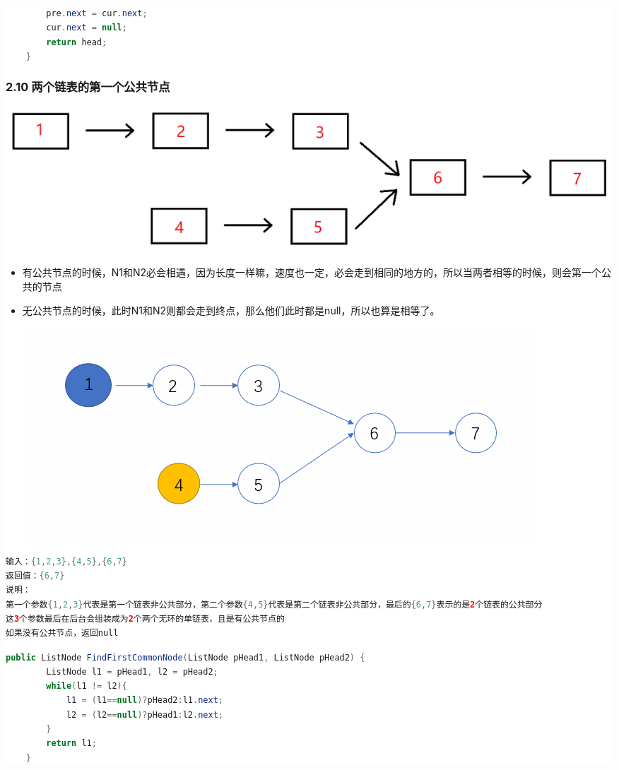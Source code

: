 ```java
        pre.next = cur.next;
        cur.next = null;
        return head;
    }
```

### 2.10 两个链表的第一个公共节点

![img](Datastructureandalgorithm.assets/394BB7AFD5CEA3DC64D610F62E6647A6.png)

- 有公共节点的时候，N1和N2必会相遇，因为长度一样嘛，速度也一定，必会走到相同的地方的，所以当两者相等的时候，则会第一个公共的节点

- 无公共节点的时候，此时N1和N2则都会走到终点，那么他们此时都是null，所以也算是相等了。

  ![36](Datastructureandalgorithm.assets/36.gif)

```java
输入：{1,2,3},{4,5},{6,7}
返回值：{6,7}
说明：
第一个参数{1,2,3}代表是第一个链表非公共部分，第二个参数{4,5}代表是第二个链表非公共部分，最后的{6,7}表示的是2个链表的公共部分
这3个参数最后在后台会组装成为2个两个无环的单链表，且是有公共节点的    
如果没有公共节点，返回null
```

```java
public ListNode FindFirstCommonNode(ListNode pHead1, ListNode pHead2) {
        ListNode l1 = pHead1, l2 = pHead2;
        while(l1 != l2){
            l1 = (l1==null)?pHead2:l1.next;
            l2 = (l2==null)?pHead1:l2.next;
        }
        return l1;
    }
```
